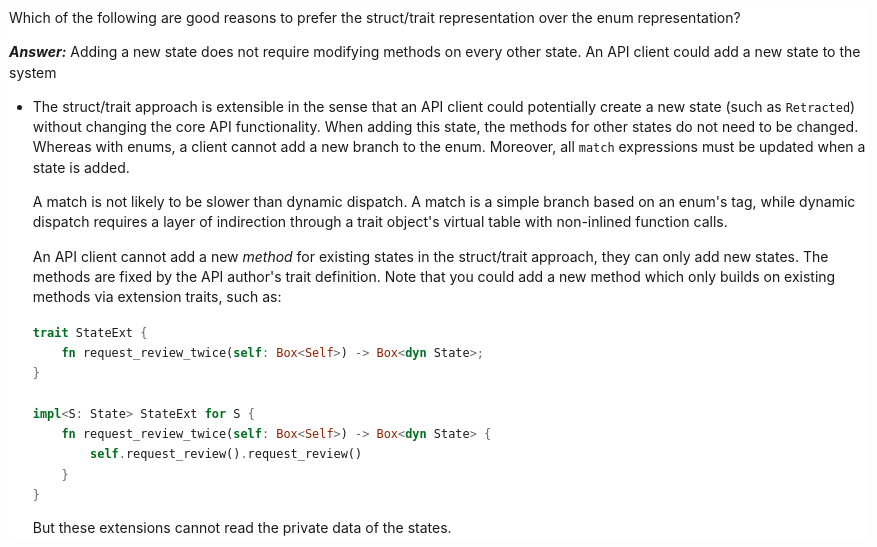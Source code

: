    Which of the following are good reasons to prefer the struct/trait representation over the enum
   representation?

***Answer:*** Adding a new state does not require modifying methods on every other state. An API
client could add a new state to the system

- The struct/trait approach is extensible in the sense that an API client could potentially create a
  new state (such as `Retracted`) without changing the core API functionality. When adding this
  state, the methods for other states do not need to be changed. Whereas with enums, a client cannot
  add a new branch to the enum. Moreover, all `match` expressions must be updated when a state is
  added.

  A match is not likely to be slower than dynamic dispatch. A match is a simple branch based on an
  enum's tag, while dynamic dispatch requires a layer of indirection through a trait object's
  virtual table with non-inlined function calls.

  An API client cannot add a new *method* for existing states in the struct/trait approach, they can
  only add new states. The methods are fixed by the API author's trait definition. Note that you
  could add a new method which only builds on existing methods via extension traits, such as:

  ```rust
  trait StateExt {
      fn request_review_twice(self: Box<Self>) -> Box<dyn State>;
  }
  
  impl<S: State> StateExt for S {
      fn request_review_twice(self: Box<Self>) -> Box<dyn State> {
          self.request_review().request_review()
      }
  }
  ```
  But these extensions cannot read the private data of the states.